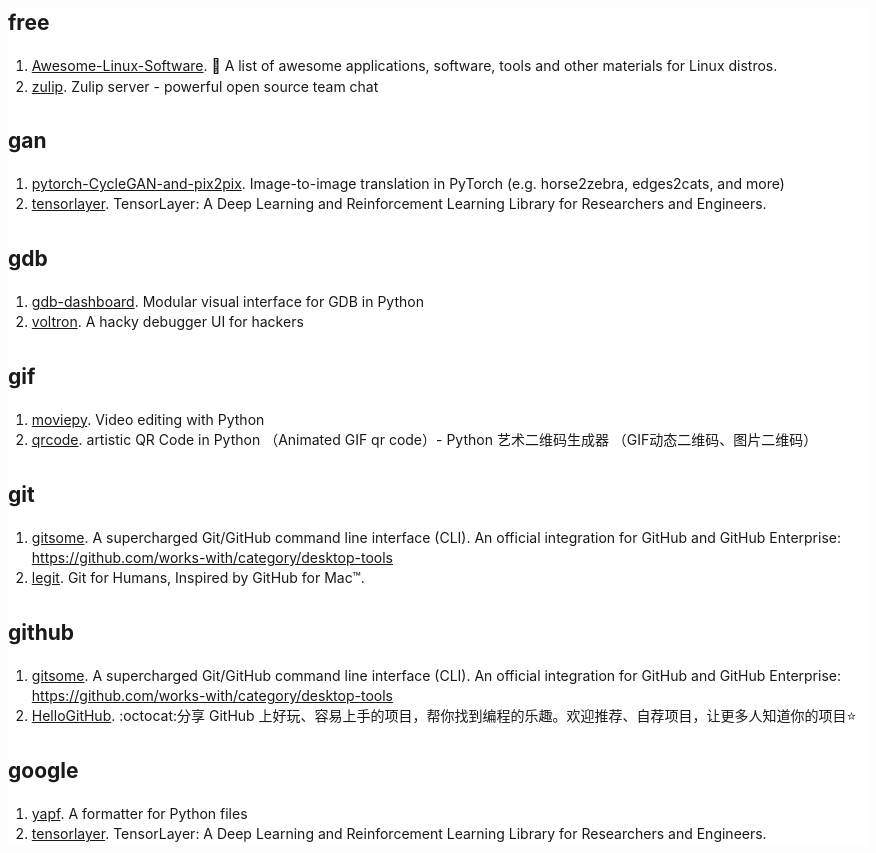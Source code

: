 
## free

1. [Awesome-Linux-Software](https://github.com/luongvo209/Awesome-Linux-Software). 🐧 A list of awesome applications, software, tools and other materials for Linux distros.
1. [zulip](https://github.com/zulip/zulip). Zulip server - powerful open source team chat


## gan

1. [pytorch-CycleGAN-and-pix2pix](https://github.com/junyanz/pytorch-CycleGAN-and-pix2pix). Image-to-image translation in PyTorch (e.g. horse2zebra, edges2cats, and more)
1. [tensorlayer](https://github.com/tensorlayer/tensorlayer). TensorLayer: A Deep Learning and Reinforcement Learning Library for Researchers and Engineers.


## gdb

1. [gdb-dashboard](https://github.com/cyrus-and/gdb-dashboard). Modular visual interface for GDB in Python
1. [voltron](https://github.com/snare/voltron). A hacky debugger UI for hackers


## gif

1. [moviepy](https://github.com/Zulko/moviepy). Video editing with Python
1. [qrcode](https://github.com/sylnsfar/qrcode). artistic QR Code in Python （Animated GIF qr code）- Python 艺术二维码生成器 （GIF动态二维码、图片二维码）


## git

1. [gitsome](https://github.com/donnemartin/gitsome). A supercharged Git/GitHub command line interface (CLI).  An official integration for GitHub and GitHub Enterprise: https://github.com/works-with/category/desktop-tools
1. [legit](https://github.com/kennethreitz/legit). Git for Humans, Inspired by GitHub for Mac™.


## github

1. [gitsome](https://github.com/donnemartin/gitsome). A supercharged Git/GitHub command line interface (CLI).  An official integration for GitHub and GitHub Enterprise: https://github.com/works-with/category/desktop-tools
1. [HelloGitHub](https://github.com/521xueweihan/HelloGitHub). :octocat:分享 GitHub 上好玩、容易上手的项目，帮你找到编程的乐趣。欢迎推荐、自荐项目，让更多人知道你的项目⭐️


## google

1. [yapf](https://github.com/google/yapf). A formatter for Python files
1. [tensorlayer](https://github.com/tensorlayer/tensorlayer). TensorLayer: A Deep Learning and Reinforcement Learning Library for Researchers and Engineers.
